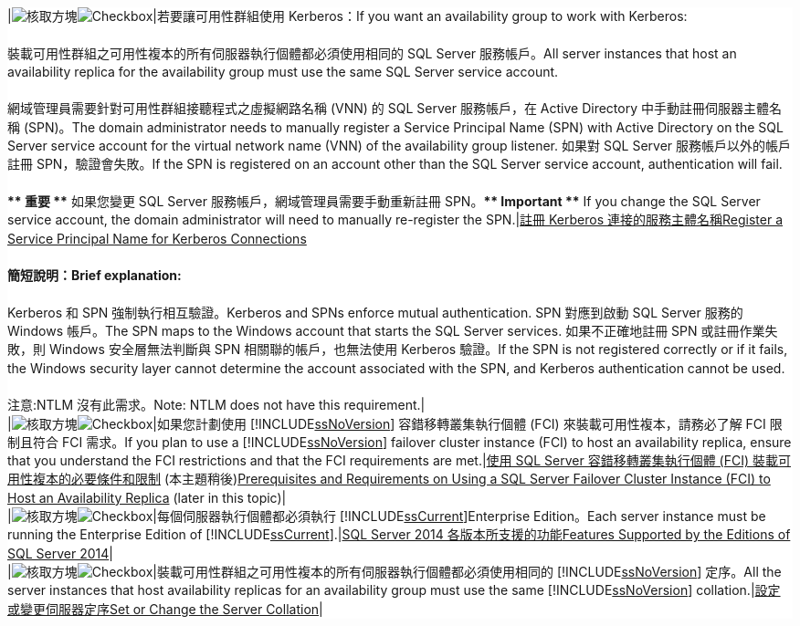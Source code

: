 |<span data-ttu-id="b0bed-261">![核取方塊](../../media/checkboxemptycenterxtraspacetopandright.gif "核取方塊")</span><span class="sxs-lookup"><span data-stu-id="b0bed-261">![Checkbox](../../media/checkboxemptycenterxtraspacetopandright.gif "Checkbox")</span></span>|<span data-ttu-id="b0bed-262">若要讓可用性群組使用 Kerberos：</span><span class="sxs-lookup"><span data-stu-id="b0bed-262">If you want an availability group to work with Kerberos:</span></span><br /><br /> <span data-ttu-id="b0bed-263">裝載可用性群組之可用性複本的所有伺服器執行個體都必須使用相同的 SQL Server 服務帳戶。</span><span class="sxs-lookup"><span data-stu-id="b0bed-263">All server instances that host an availability replica for the availability group must use the same SQL Server service account.</span></span><br /><br /> <span data-ttu-id="b0bed-264">網域管理員需要針對可用性群組接聽程式之虛擬網路名稱 (VNN) 的 SQL Server 服務帳戶，在 Active Directory 中手動註冊伺服器主體名稱 (SPN)。</span><span class="sxs-lookup"><span data-stu-id="b0bed-264">The domain administrator needs to manually register a Service Principal Name (SPN) with Active Directory on the SQL Server service account for the virtual network name (VNN) of the availability group listener.</span></span> <span data-ttu-id="b0bed-265">如果對 SQL Server 服務帳戶以外的帳戶註冊 SPN，驗證會失敗。</span><span class="sxs-lookup"><span data-stu-id="b0bed-265">If the SPN is registered on an account other than the SQL Server service account, authentication will fail.</span></span><br /><br /> <span data-ttu-id="b0bed-266">**\*\* 重要 \*\*** 如果您變更 SQL Server 服務帳戶，網域管理員需要手動重新註冊 SPN。</span><span class="sxs-lookup"><span data-stu-id="b0bed-266">**\*\* Important \*\*** If you change the SQL Server service account, the domain administrator will need to manually re-register the SPN.</span></span>|[<span data-ttu-id="b0bed-267">註冊 Kerberos 連接的服務主體名稱</span><span class="sxs-lookup"><span data-stu-id="b0bed-267">Register a Service Principal Name for Kerberos Connections</span></span>](../../configure-windows/register-a-service-principal-name-for-kerberos-connections.md)<br /><br /> <span data-ttu-id="b0bed-268">**簡短說明：**</span><span class="sxs-lookup"><span data-stu-id="b0bed-268">**Brief explanation:**</span></span><br /><br /> <span data-ttu-id="b0bed-269">Kerberos 和 SPN 強制執行相互驗證。</span><span class="sxs-lookup"><span data-stu-id="b0bed-269">Kerberos and SPNs enforce mutual authentication.</span></span> <span data-ttu-id="b0bed-270">SPN 對應到啟動 SQL Server 服務的 Windows 帳戶。</span><span class="sxs-lookup"><span data-stu-id="b0bed-270">The SPN maps to the Windows account that starts the SQL Server services.</span></span> <span data-ttu-id="b0bed-271">如果不正確地註冊 SPN 或註冊作業失敗，則 Windows 安全層無法判斷與 SPN 相關聯的帳戶，也無法使用 Kerberos 驗證。</span><span class="sxs-lookup"><span data-stu-id="b0bed-271">If the SPN is not registered correctly or if it fails, the Windows security layer cannot determine the account associated with the SPN, and Kerberos authentication cannot be used.</span></span><br /><br /> <span data-ttu-id="b0bed-272">注意:NTLM 沒有此需求。</span><span class="sxs-lookup"><span data-stu-id="b0bed-272">Note: NTLM does not have this requirement.</span></span>|  
|<span data-ttu-id="b0bed-273">![核取方塊](../../media/checkboxemptycenterxtraspacetopandright.gif "核取方塊")</span><span class="sxs-lookup"><span data-stu-id="b0bed-273">![Checkbox](../../media/checkboxemptycenterxtraspacetopandright.gif "Checkbox")</span></span>|<span data-ttu-id="b0bed-274">如果您計劃使用 [!INCLUDE[ssNoVersion](../../../includes/ssnoversion-md.md)] 容錯移轉叢集執行個體 (FCI) 來裝載可用性複本，請務必了解 FCI 限制且符合 FCI 需求。</span><span class="sxs-lookup"><span data-stu-id="b0bed-274">If you plan to use a [!INCLUDE[ssNoVersion](../../../includes/ssnoversion-md.md)] failover cluster instance (FCI) to host an availability replica, ensure that you understand the FCI restrictions and that the FCI requirements are met.</span></span>|<span data-ttu-id="b0bed-275">[使用 SQL Server 容錯移轉叢集執行個體 (FCI) 裝載可用性複本的必要條件和限制](#FciArLimitations) (本主題稍後)</span><span class="sxs-lookup"><span data-stu-id="b0bed-275">[Prerequisites and Requirements on Using a SQL Server Failover Cluster Instance (FCI) to Host an Availability Replica](#FciArLimitations) (later in this topic)</span></span>|  
|<span data-ttu-id="b0bed-276">![核取方塊](../../media/checkboxemptycenterxtraspacetopandright.gif "核取方塊")</span><span class="sxs-lookup"><span data-stu-id="b0bed-276">![Checkbox](../../media/checkboxemptycenterxtraspacetopandright.gif "Checkbox")</span></span>|<span data-ttu-id="b0bed-277">每個伺服器執行個體都必須執行 [!INCLUDE[ssCurrent](../../../includes/sscurrent-md.md)]Enterprise Edition。</span><span class="sxs-lookup"><span data-stu-id="b0bed-277">Each server instance must be running the Enterprise Edition of [!INCLUDE[ssCurrent](../../../includes/sscurrent-md.md)].</span></span>|[<span data-ttu-id="b0bed-278">SQL Server 2014 各版本所支援的功能</span><span class="sxs-lookup"><span data-stu-id="b0bed-278">Features Supported by the Editions of SQL Server 2014</span></span>](../../../getting-started/features-supported-by-the-editions-of-sql-server-2014.md)|  
|<span data-ttu-id="b0bed-279">![核取方塊](../../media/checkboxemptycenterxtraspacetopandright.gif "核取方塊")</span><span class="sxs-lookup"><span data-stu-id="b0bed-279">![Checkbox](../../media/checkboxemptycenterxtraspacetopandright.gif "Checkbox")</span></span>|<span data-ttu-id="b0bed-280">裝載可用性群組之可用性複本的所有伺服器執行個體都必須使用相同的 [!INCLUDE[ssNoVersion](../../../includes/ssnoversion-md.md)] 定序。</span><span class="sxs-lookup"><span data-stu-id="b0bed-280">All the server instances that host availability replicas for an availability group must use the same [!INCLUDE[ssNoVersion](../../../includes/ssnoversion-md.md)] collation.</span></span>|[<span data-ttu-id="b0bed-281">設定或變更伺服器定序</span><span class="sxs-lookup"><span data-stu-id="b0bed-281">Set or Change the Server Collation</span></span>](../../../relational-databases/collations/set-or-change-the-server-collation.md)|  